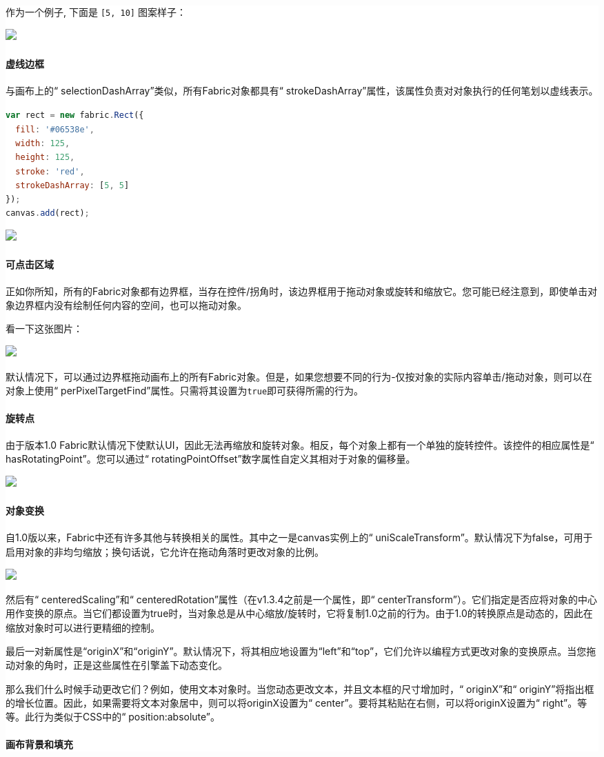  作为一个例子, 下面是 `[5, 10]` 图案样子：

![](/article_assets/4_9.png)

#### 虚线边框

与画布上的“ selectionDashArray”类似，所有Fabric对象都具有“ strokeDashArray”属性，该属性负责对对象执行的任何笔划以虚线表示。

```js
var rect = new fabric.Rect({
  fill: '#06538e',
  width: 125,
  height: 125,
  stroke: 'red',
  strokeDashArray: [5, 5]
});
canvas.add(rect);
```

![](/article_assets/4_13.png)

#### 可点击区域

正如你所知，所有的Fabric对象都有边界框，当存在控件/拐角时，该边界框用于拖动对象或旋转和缩放它。您可能已经注意到，即使单击对象边界框内没有绘制任何内容的空间，也可以拖动对象。

看一下这张图片：

![](/article_assets/4_14.png)

默认情况下，可以通过边界框拖动画布上的所有Fabric对象。但是，如果您想要不同的行为-仅按对象的实际内容单击/拖动对象，则可以在对象上使用“ perPixelTargetFind”属性。只需将其设置为`true`即可获得所需的行为。

#### 旋转点

由于版本1.0 Fabric默认情况下使默认UI，因此无法再缩放和旋转对象。相反，每个对象上都有一个单独的旋转控件。该控件的相应属性是“ hasRotatingPoint”。您可以通过“ rotatingPointOffset”数字属性自定义其相对于对象的偏移量。

![](/article_assets/4_10.png)

#### 对象变换

自1.0版以来，Fabric中还有许多其他与转换相关的属性。其中之一是canvas实例上的“ uniScaleTransform”。默认情况下为false，可用于启用对象的非均匀缩放；换句话说，它允许在拖动角落时更改对象的比例。

![](/article_assets/4_15.png)

然后有“ centeredScaling”和“ centeredRotation”属性（在v1.3.4之前是一个属性，即“ centerTransform”）。它们指定是否应将对象的中心用作变换的原点。当它们都设置为true时，当对象总是从中心缩放/旋转时，它将复制1.0之前的行为。由于1.0的转换原点是动态的，因此在缩放对象时可以进行更精细的控制。 

最后一对新属性是“originX”和“originY”。默认情况下，将其相应地设置为“left”和“top”，它们允许以编程方式更改对象的变换原点。当您拖动对象的角时，正是这些属性在引擎盖下动态变化。 

那么我们什么时候手动更改它们？例如，使用文本对象时。当您动态更改文本，并且文本框的尺寸增加时，“ originX”和“ originY”将指出框的增长位置。因此，如果需要将文本对象居中，则可以将originX设置为“ center”。要将其粘贴在右侧，可以将originX设置为“ right”。等等。此行为类似于CSS中的“ position:absolute”。

#### 画布背景和填充

